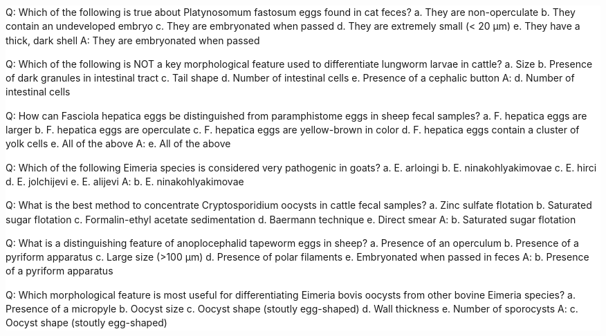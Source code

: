 Q: Which of the following is true about Platynosomum fastosum eggs found in cat feces?
a. They are non-operculate
b. They contain an undeveloped embryo
c. They are embryonated when passed
d. They are extremely small (< 20 µm)
e. They have a thick, dark shell
A: They are embryonated when passed

Q: Which of the following is NOT a key morphological feature used to differentiate lungworm larvae in cattle?
a. Size
b. Presence of dark granules in intestinal tract
c. Tail shape
d. Number of intestinal cells
e. Presence of a cephalic button
A: d. Number of intestinal cells

Q: How can Fasciola hepatica eggs be distinguished from paramphistome eggs in sheep fecal samples?
a. F. hepatica eggs are larger
b. F. hepatica eggs are operculate
c. F. hepatica eggs are yellow-brown in color
d. F. hepatica eggs contain a cluster of yolk cells
e. All of the above
A: e. All of the above

Q: Which of the following Eimeria species is considered very pathogenic in goats?
a. E. arloingi
b. E. ninakohlyakimovae
c. E. hirci
d. E. jolchijevi
e. E. alijevi
A: b. E. ninakohlyakimovae

Q: What is the best method to concentrate Cryptosporidium oocysts in cattle fecal samples?
a. Zinc sulfate flotation
b. Saturated sugar flotation
c. Formalin-ethyl acetate sedimentation
d. Baermann technique
e. Direct smear
A: b. Saturated sugar flotation

Q: What is a distinguishing feature of anoplocephalid tapeworm eggs in sheep?
a. Presence of an operculum
b. Presence of a pyriform apparatus
c. Large size (>100 µm)
d. Presence of polar filaments
e. Embryonated when passed in feces
A: b. Presence of a pyriform apparatus

Q: Which morphological feature is most useful for differentiating Eimeria bovis oocysts from other bovine Eimeria species?
a. Presence of a micropyle
b. Oocyst size
c. Oocyst shape (stoutly egg-shaped)
d. Wall thickness
e. Number of sporocysts
A: c. Oocyst shape (stoutly egg-shaped)
